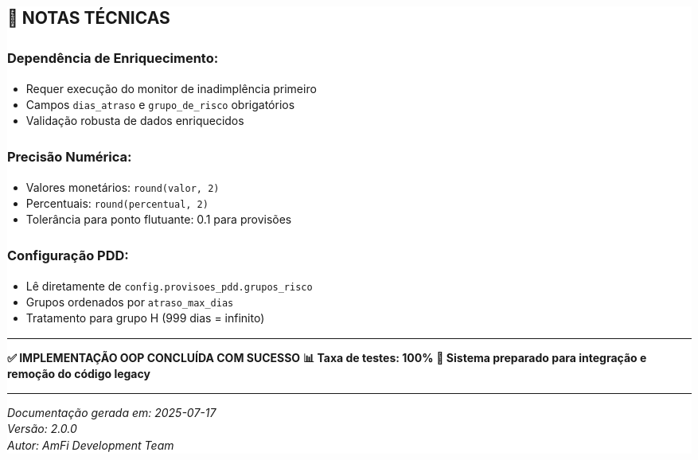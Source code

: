 
## 📝 **NOTAS TÉCNICAS**

### **Dependência de Enriquecimento:**
- Requer execução do monitor de inadimplência primeiro
- Campos `dias_atraso` e `grupo_de_risco` obrigatórios
- Validação robusta de dados enriquecidos

### **Precisão Numérica:**
- Valores monetários: `round(valor, 2)`
- Percentuais: `round(percentual, 2)`
- Tolerância para ponto flutuante: 0.1 para provisões

### **Configuração PDD:**
- Lê diretamente de `config.provisoes_pdd.grupos_risco`
- Grupos ordenados por `atraso_max_dias`
- Tratamento para grupo H (999 dias = infinito)

---

**✅ IMPLEMENTAÇÃO OOP CONCLUÍDA COM SUCESSO**
**📊 Taxa de testes: 100%**
**🚀 Sistema preparado para integração e remoção do código legacy**

---

*Documentação gerada em: 2025-07-17*  
*Versão: 2.0.0*  
*Autor: AmFi Development Team*